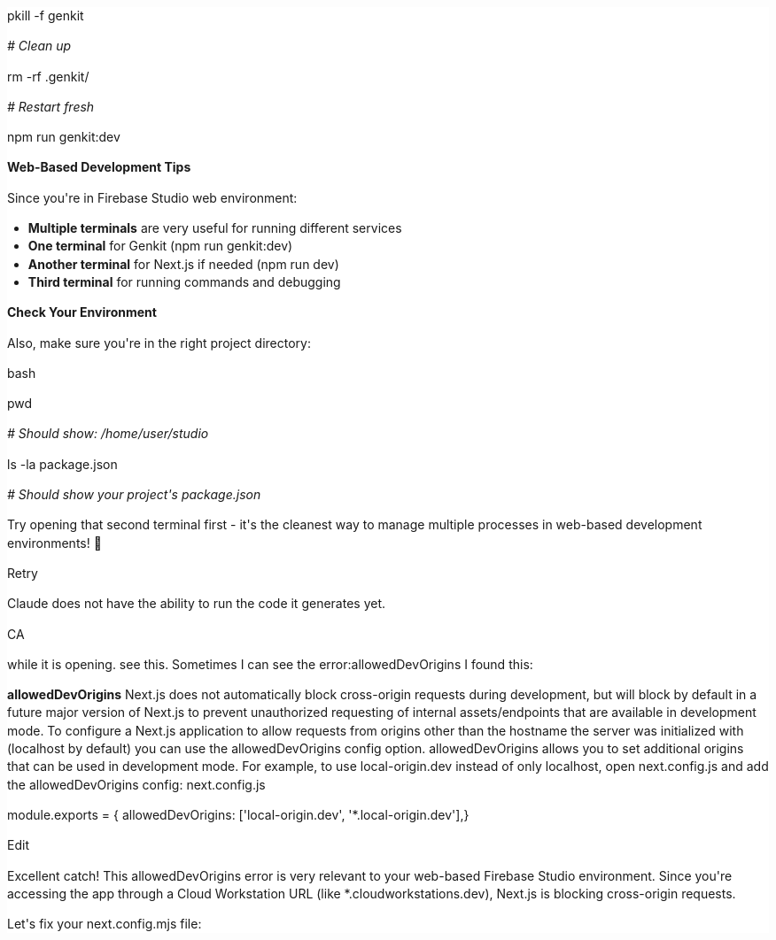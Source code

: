 pkill -f genkit

_\# Clean up_

rm -rf .genkit/

_\# Restart fresh_

npm run genkit:dev

**Web-Based Development Tips**

Since you're in Firebase Studio web environment:

- **Multiple terminals** are very useful for running different services
- **One terminal** for Genkit (npm run genkit:dev)
- **Another terminal** for Next.js if needed (npm run dev)
- **Third terminal** for running commands and debugging

**Check Your Environment**

Also, make sure you're in the right project directory:

bash

pwd

_\# Should show: /home/user/studio_

ls -la package.json

_\# Should show your project's package.json_

Try opening that second terminal first - it's the cleanest way to manage multiple processes in web-based development environments! 🚀

Retry

Claude does not have the ability to run the code it generates yet.

CA

while it is opening. see this. Sometimes I can see the error:allowedDevOrigins I found this:

**allowedDevOrigins** Next.js does not automatically block cross-origin requests during development, but will block by default in a future major version of Next.js to prevent unauthorized requesting of internal assets/endpoints that are available in development mode. To configure a Next.js application to allow requests from origins other than the hostname the server was initialized with (localhost by default) you can use the allowedDevOrigins config option. allowedDevOrigins allows you to set additional origins that can be used in development mode. For example, to use local-origin.dev instead of only localhost, open next.config.js and add the allowedDevOrigins config: next.config.js

module.exports = { allowedDevOrigins: \['local-origin.dev', '\*.local-origin.dev'\],}

Edit

Excellent catch! This allowedDevOrigins error is very relevant to your web-based Firebase Studio environment. Since you're accessing the app through a Cloud Workstation URL (like \*.cloudworkstations.dev), Next.js is blocking cross-origin requests.

Let's fix your next.config.mjs file:
